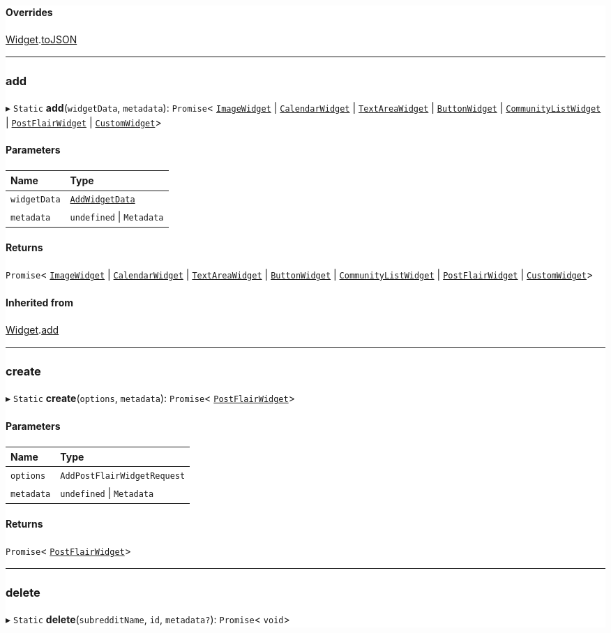#### Overrides

[Widget](Widget.md).[toJSON](Widget.md#tojson)

---

### add

▸ `Static` **add**(`widgetData`, `metadata`): `Promise`\< [`ImageWidget`](ImageWidget.md) \| [`CalendarWidget`](CalendarWidget.md) \| [`TextAreaWidget`](TextAreaWidget.md) \| [`ButtonWidget`](ButtonWidget.md) \| [`CommunityListWidget`](CommunityListWidget.md) \| [`PostFlairWidget`](PostFlairWidget.md) \| [`CustomWidget`](CustomWidget.md)\>

#### Parameters

| Name         | Type                                          |
| :----------- | :-------------------------------------------- |
| `widgetData` | [`AddWidgetData`](../README.md#addwidgetdata) |
| `metadata`   | `undefined` \| `Metadata`                     |

#### Returns

`Promise`\< [`ImageWidget`](ImageWidget.md) \| [`CalendarWidget`](CalendarWidget.md) \| [`TextAreaWidget`](TextAreaWidget.md) \| [`ButtonWidget`](ButtonWidget.md) \| [`CommunityListWidget`](CommunityListWidget.md) \| [`PostFlairWidget`](PostFlairWidget.md) \| [`CustomWidget`](CustomWidget.md)\>

#### Inherited from

[Widget](Widget.md).[add](Widget.md#add)

---

### create

▸ `Static` **create**(`options`, `metadata`): `Promise`\< [`PostFlairWidget`](PostFlairWidget.md)\>

#### Parameters

| Name       | Type                        |
| :--------- | :-------------------------- |
| `options`  | `AddPostFlairWidgetRequest` |
| `metadata` | `undefined` \| `Metadata`   |

#### Returns

`Promise`\< [`PostFlairWidget`](PostFlairWidget.md)\>

---

### delete

▸ `Static` **delete**(`subredditName`, `id`, `metadata?`): `Promise`\< `void`\>

